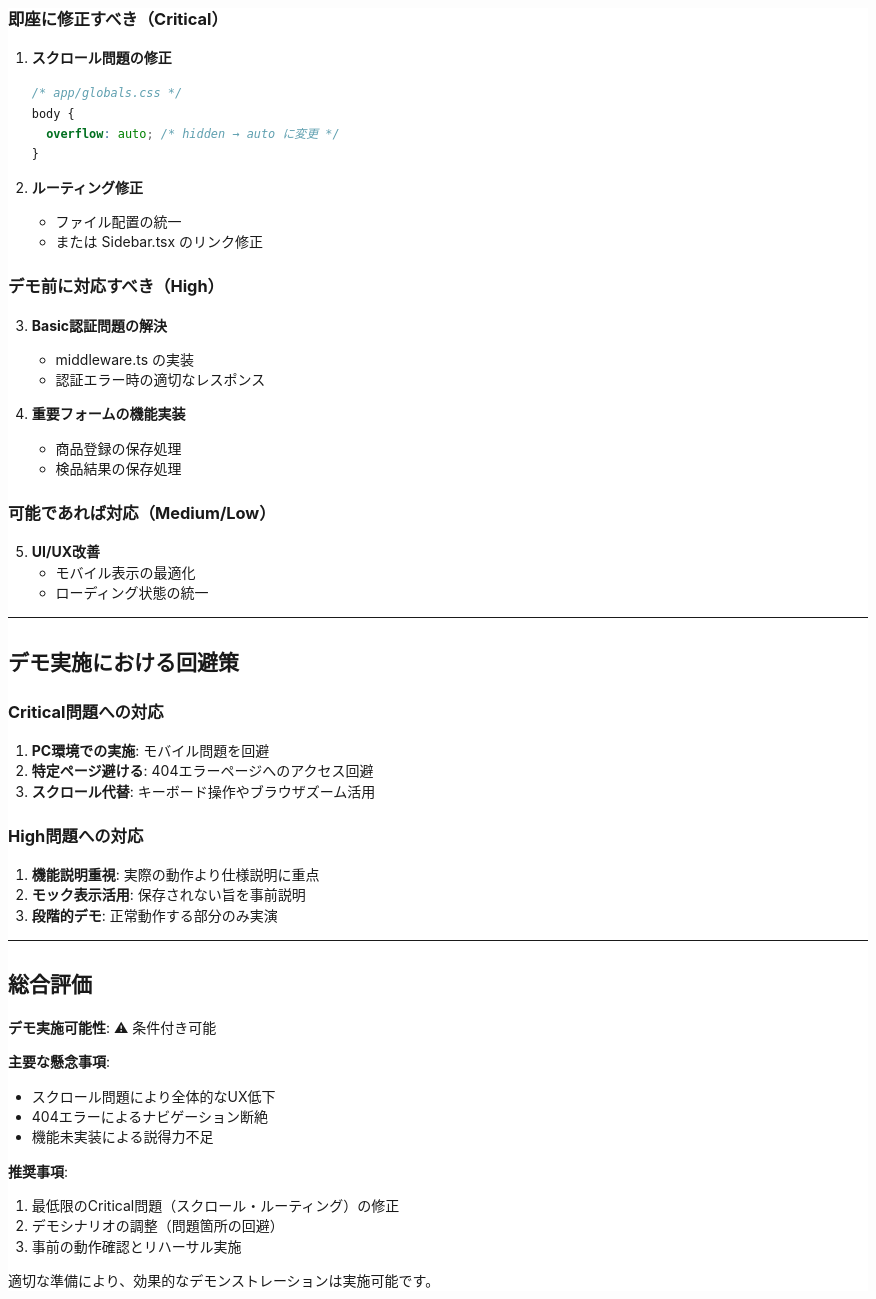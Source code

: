 ### 即座に修正すべき（Critical）

1. **スクロール問題の修正**
   ```css
   /* app/globals.css */
   body {
     overflow: auto; /* hidden → auto に変更 */
   }
   ```

2. **ルーティング修正**
   - ファイル配置の統一
   - または Sidebar.tsx のリンク修正

### デモ前に対応すべき（High）

3. **Basic認証問題の解決**
   - middleware.ts の実装
   - 認証エラー時の適切なレスポンス

4. **重要フォームの機能実装**
   - 商品登録の保存処理
   - 検品結果の保存処理

### 可能であれば対応（Medium/Low）

5. **UI/UX改善**
   - モバイル表示の最適化
   - ローディング状態の統一

---

## デモ実施における回避策

### Critical問題への対応
1. **PC環境での実施**: モバイル問題を回避
2. **特定ページ避ける**: 404エラーページへのアクセス回避
3. **スクロール代替**: キーボード操作やブラウザズーム活用

### High問題への対応
1. **機能説明重視**: 実際の動作より仕様説明に重点
2. **モック表示活用**: 保存されない旨を事前説明
3. **段階的デモ**: 正常動作する部分のみ実演

---

## 総合評価

**デモ実施可能性**: ⚠️ 条件付き可能

**主要な懸念事項**:
- スクロール問題により全体的なUX低下
- 404エラーによるナビゲーション断絶
- 機能未実装による説得力不足

**推奨事項**:
1. 最低限のCritical問題（スクロール・ルーティング）の修正
2. デモシナリオの調整（問題箇所の回避）
3. 事前の動作確認とリハーサル実施

適切な準備により、効果的なデモンストレーションは実施可能です。